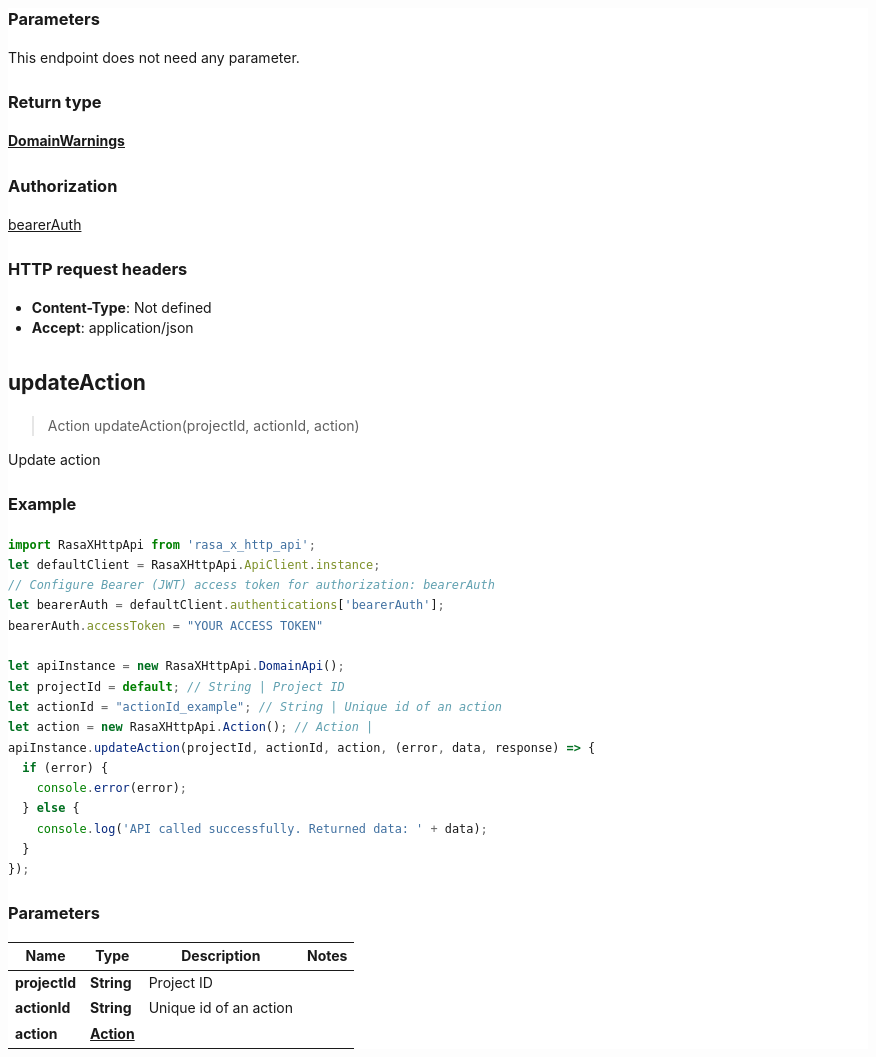 
### Parameters

This endpoint does not need any parameter.

### Return type

[**DomainWarnings**](DomainWarnings.md)

### Authorization

[bearerAuth](../README.md#bearerAuth)

### HTTP request headers

- **Content-Type**: Not defined
- **Accept**: application/json


## updateAction

> Action updateAction(projectId, actionId, action)

Update action

### Example

```javascript
import RasaXHttpApi from 'rasa_x_http_api';
let defaultClient = RasaXHttpApi.ApiClient.instance;
// Configure Bearer (JWT) access token for authorization: bearerAuth
let bearerAuth = defaultClient.authentications['bearerAuth'];
bearerAuth.accessToken = "YOUR ACCESS TOKEN"

let apiInstance = new RasaXHttpApi.DomainApi();
let projectId = default; // String | Project ID
let actionId = "actionId_example"; // String | Unique id of an action
let action = new RasaXHttpApi.Action(); // Action | 
apiInstance.updateAction(projectId, actionId, action, (error, data, response) => {
  if (error) {
    console.error(error);
  } else {
    console.log('API called successfully. Returned data: ' + data);
  }
});
```

### Parameters


Name | Type | Description  | Notes
------------- | ------------- | ------------- | -------------
 **projectId** | **String**| Project ID | 
 **actionId** | **String**| Unique id of an action | 
 **action** | [**Action**](Action.md)|  | 
